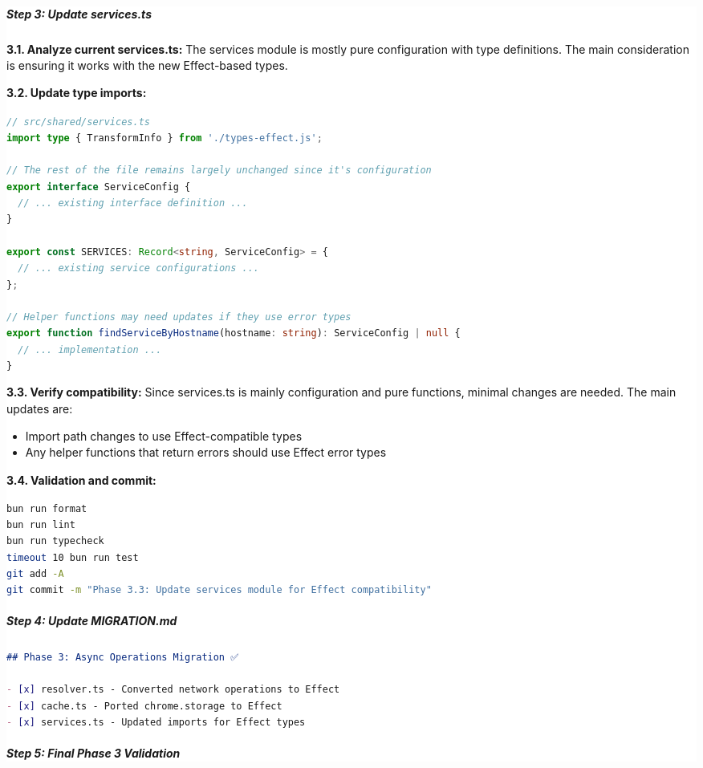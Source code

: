 ##### Step 3: Update services.ts

**3.1. Analyze current services.ts:**
The services module is mostly pure configuration with type definitions. The main consideration is ensuring it works with the new Effect-based types.

**3.2. Update type imports:**

```typescript
// src/shared/services.ts
import type { TransformInfo } from './types-effect.js';

// The rest of the file remains largely unchanged since it's configuration
export interface ServiceConfig {
  // ... existing interface definition ...
}

export const SERVICES: Record<string, ServiceConfig> = {
  // ... existing service configurations ...
};

// Helper functions may need updates if they use error types
export function findServiceByHostname(hostname: string): ServiceConfig | null {
  // ... implementation ...
}
```

**3.3. Verify compatibility:**
Since services.ts is mainly configuration and pure functions, minimal changes are needed. The main updates are:

- Import path changes to use Effect-compatible types
- Any helper functions that return errors should use Effect error types

**3.4. Validation and commit:**

```bash
bun run format
bun run lint
bun run typecheck
timeout 10 bun run test
git add -A
git commit -m "Phase 3.3: Update services module for Effect compatibility"
```

##### Step 4: Update MIGRATION.md

```markdown
## Phase 3: Async Operations Migration ✅

- [x] resolver.ts - Converted network operations to Effect
- [x] cache.ts - Ported chrome.storage to Effect
- [x] services.ts - Updated imports for Effect types
```

##### Step 5: Final Phase 3 Validation
